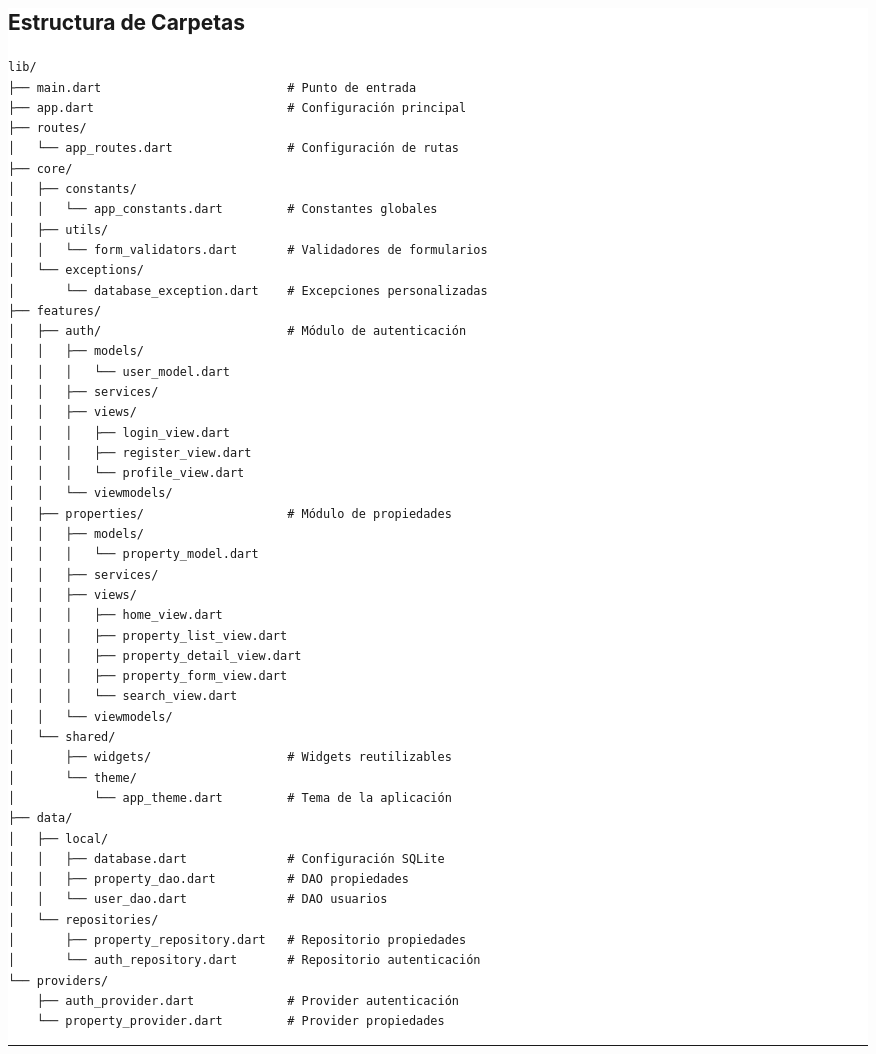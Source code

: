
## Estructura de Carpetas

```
lib/
├── main.dart                          # Punto de entrada
├── app.dart                           # Configuración principal
├── routes/
│   └── app_routes.dart                # Configuración de rutas
├── core/
│   ├── constants/
│   │   └── app_constants.dart         # Constantes globales
│   ├── utils/
│   │   └── form_validators.dart       # Validadores de formularios
│   └── exceptions/
│       └── database_exception.dart    # Excepciones personalizadas
├── features/
│   ├── auth/                          # Módulo de autenticación
│   │   ├── models/
│   │   │   └── user_model.dart
│   │   ├── services/
│   │   ├── views/
│   │   │   ├── login_view.dart
│   │   │   ├── register_view.dart
│   │   │   └── profile_view.dart
│   │   └── viewmodels/
│   ├── properties/                    # Módulo de propiedades
│   │   ├── models/
│   │   │   └── property_model.dart
│   │   ├── services/
│   │   ├── views/
│   │   │   ├── home_view.dart
│   │   │   ├── property_list_view.dart
│   │   │   ├── property_detail_view.dart
│   │   │   ├── property_form_view.dart
│   │   │   └── search_view.dart
│   │   └── viewmodels/
│   └── shared/
│       ├── widgets/                   # Widgets reutilizables
│       └── theme/
│           └── app_theme.dart         # Tema de la aplicación
├── data/
│   ├── local/
│   │   ├── database.dart              # Configuración SQLite
│   │   ├── property_dao.dart          # DAO propiedades
│   │   └── user_dao.dart              # DAO usuarios
│   └── repositories/
│       ├── property_repository.dart   # Repositorio propiedades
│       └── auth_repository.dart       # Repositorio autenticación
└── providers/
    ├── auth_provider.dart             # Provider autenticación
    └── property_provider.dart         # Provider propiedades
```

---